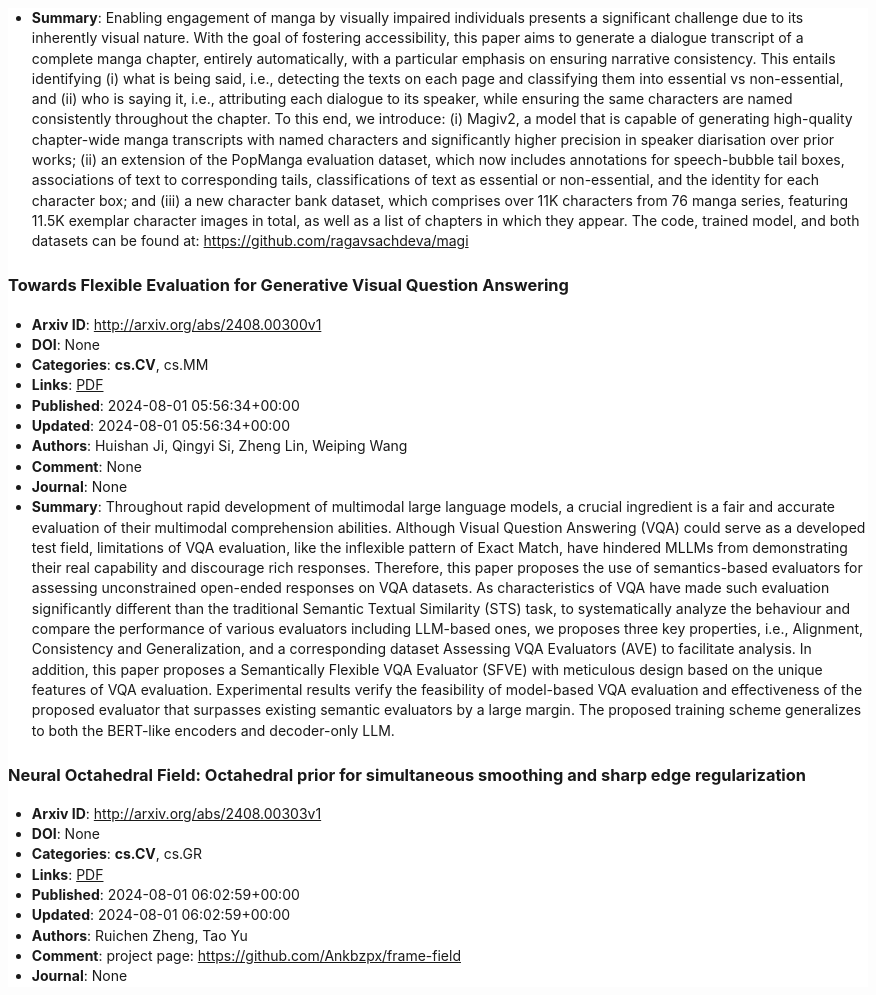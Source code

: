 - **Summary**: Enabling engagement of manga by visually impaired individuals presents a significant challenge due to its inherently visual nature. With the goal of fostering accessibility, this paper aims to generate a dialogue transcript of a complete manga chapter, entirely automatically, with a particular emphasis on ensuring narrative consistency. This entails identifying (i) what is being said, i.e., detecting the texts on each page and classifying them into essential vs non-essential, and (ii) who is saying it, i.e., attributing each dialogue to its speaker, while ensuring the same characters are named consistently throughout the chapter.   To this end, we introduce: (i) Magiv2, a model that is capable of generating high-quality chapter-wide manga transcripts with named characters and significantly higher precision in speaker diarisation over prior works; (ii) an extension of the PopManga evaluation dataset, which now includes annotations for speech-bubble tail boxes, associations of text to corresponding tails, classifications of text as essential or non-essential, and the identity for each character box; and (iii) a new character bank dataset, which comprises over 11K characters from 76 manga series, featuring 11.5K exemplar character images in total, as well as a list of chapters in which they appear. The code, trained model, and both datasets can be found at: https://github.com/ragavsachdeva/magi



### Towards Flexible Evaluation for Generative Visual Question Answering
- **Arxiv ID**: http://arxiv.org/abs/2408.00300v1
- **DOI**: None
- **Categories**: **cs.CV**, cs.MM
- **Links**: [PDF](http://arxiv.org/pdf/2408.00300v1)
- **Published**: 2024-08-01 05:56:34+00:00
- **Updated**: 2024-08-01 05:56:34+00:00
- **Authors**: Huishan Ji, Qingyi Si, Zheng Lin, Weiping Wang
- **Comment**: None
- **Journal**: None
- **Summary**: Throughout rapid development of multimodal large language models, a crucial ingredient is a fair and accurate evaluation of their multimodal comprehension abilities. Although Visual Question Answering (VQA) could serve as a developed test field, limitations of VQA evaluation, like the inflexible pattern of Exact Match, have hindered MLLMs from demonstrating their real capability and discourage rich responses. Therefore, this paper proposes the use of semantics-based evaluators for assessing unconstrained open-ended responses on VQA datasets. As characteristics of VQA have made such evaluation significantly different than the traditional Semantic Textual Similarity (STS) task, to systematically analyze the behaviour and compare the performance of various evaluators including LLM-based ones, we proposes three key properties, i.e., Alignment, Consistency and Generalization, and a corresponding dataset Assessing VQA Evaluators (AVE) to facilitate analysis. In addition, this paper proposes a Semantically Flexible VQA Evaluator (SFVE) with meticulous design based on the unique features of VQA evaluation. Experimental results verify the feasibility of model-based VQA evaluation and effectiveness of the proposed evaluator that surpasses existing semantic evaluators by a large margin. The proposed training scheme generalizes to both the BERT-like encoders and decoder-only LLM.



### Neural Octahedral Field: Octahedral prior for simultaneous smoothing and sharp edge regularization
- **Arxiv ID**: http://arxiv.org/abs/2408.00303v1
- **DOI**: None
- **Categories**: **cs.CV**, cs.GR
- **Links**: [PDF](http://arxiv.org/pdf/2408.00303v1)
- **Published**: 2024-08-01 06:02:59+00:00
- **Updated**: 2024-08-01 06:02:59+00:00
- **Authors**: Ruichen Zheng, Tao Yu
- **Comment**: project page: https://github.com/Ankbzpx/frame-field
- **Journal**: None
